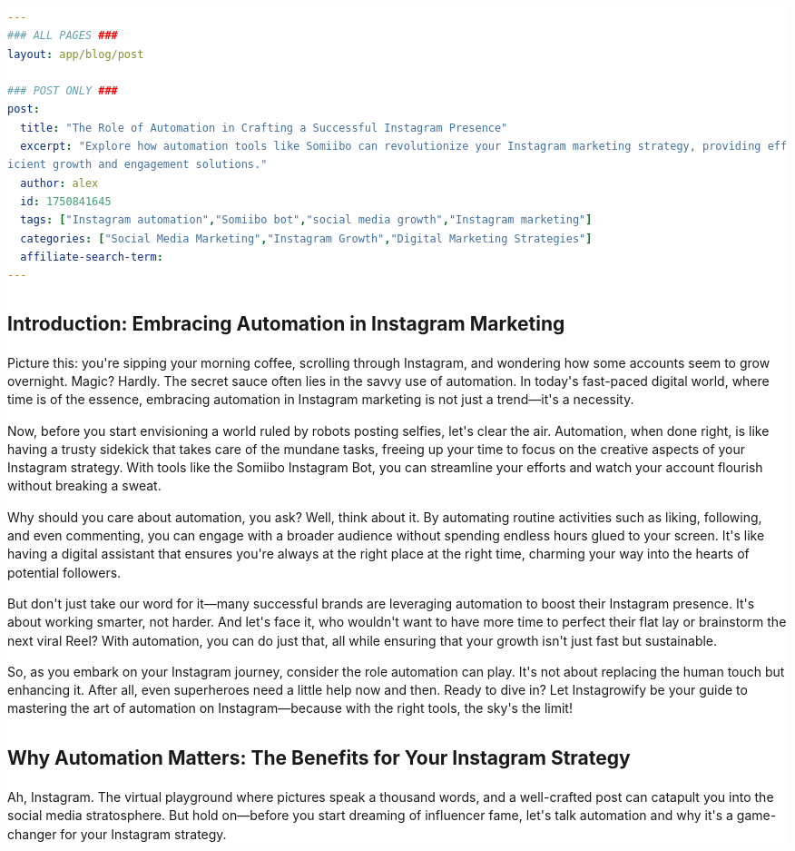 ```yaml
---
### ALL PAGES ###
layout: app/blog/post

### POST ONLY ###
post:
  title: "The Role of Automation in Crafting a Successful Instagram Presence"
  excerpt: "Explore how automation tools like Somiibo can revolutionize your Instagram marketing strategy, providing efficient growth and engagement solutions."
  author: alex
  id: 1750841645
  tags: ["Instagram automation","Somiibo bot","social media growth","Instagram marketing"]
  categories: ["Social Media Marketing","Instagram Growth","Digital Marketing Strategies"]
  affiliate-search-term: 
---
```


## Introduction: Embracing Automation in Instagram Marketing

Picture this: you're sipping your morning coffee, scrolling through Instagram, and wondering how some accounts seem to grow overnight. Magic? Hardly. The secret sauce often lies in the savvy use of automation. In today's fast-paced digital world, where time is of the essence, embracing automation in Instagram marketing is not just a trend—it's a necessity.

Now, before you start envisioning a world ruled by robots posting selfies, let's clear the air. Automation, when done right, is like having a trusty sidekick that takes care of the mundane tasks, freeing up your time to focus on the creative aspects of your Instagram strategy. With tools like the Somiibo Instagram Bot, you can streamline your efforts and watch your account flourish without breaking a sweat.

Why should you care about automation, you ask? Well, think about it. By automating routine activities such as liking, following, and even commenting, you can engage with a broader audience without spending endless hours glued to your screen. It's like having a digital assistant that ensures you're always at the right place at the right time, charming your way into the hearts of potential followers.

But don't just take our word for it—many successful brands are leveraging automation to boost their Instagram presence. It's about working smarter, not harder. And let's face it, who wouldn't want to have more time to perfect their flat lay or brainstorm the next viral Reel? With automation, you can do just that, all while ensuring that your growth isn't just fast but sustainable.

So, as you embark on your Instagram journey, consider the role automation can play. It's not about replacing the human touch but enhancing it. After all, even superheroes need a little help now and then. Ready to dive in? Let Instagrowify be your guide to mastering the art of automation on Instagram—because with the right tools, the sky's the limit!

## Why Automation Matters: The Benefits for Your Instagram Strategy

Ah, Instagram. The virtual playground where pictures speak a thousand words, and a well-crafted post can catapult you into the social media stratosphere. But hold on—before you start dreaming of influencer fame, let's talk automation and why it's a game-changer for your Instagram strategy.
